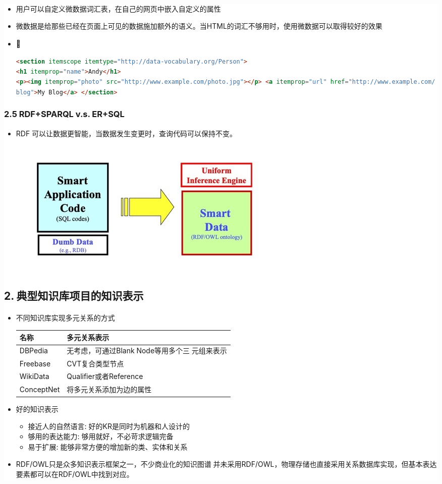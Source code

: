   - 用户可以自定义微数据词汇表，在自己的网页中嵌入自定义的属性

  - 微数据是给那些已经在页面上可见的数据施加额外的语义。当HTML的词汇不够用时，使用微数据可以取得较好的效果

  - 🌰

    ```html
    <section itemscope itemtype="http://data-vocabulary.org/Person">
    <h1 itemprop="name">Andy</h1>
    <p><img itemprop="photo" src="http://www.example.com/photo.jpg"></p> <a itemprop="url" href="http://www.example.com/blog">My Blog</a> </section>
    ```



### 2.5 RDF+SPARQL v.s. ER+SQL

- RDF 可以让数据更智能，当数据发生变更时，查询代码可以保持不变。

  ![smart_data](pics/smart_data.jpg)

## 2. 典型知识库项目的知识表示

- 不同知识库实现多元关系的方式

  | 名称       | 多元关系表示                                  |
  | ---------- | --------------------------------------------- |
  | DBPedia    | 无考虑，可通过Blank Node等用多个三 元组来表示 |
  | Freebase   | CVT复合类型节点                               |
  | WikiData   | Qualifier或者Reference                        |
  | ConceptNet | 将多元关系添加为边的属性                      |



- 好的知识表示
  - 接近人的自然语言: 好的KR是同时为机器和人设计的
  - 够用的表达能力: 够用就好，不必苛求逻辑完备
  - 易于扩展: 能够非常方便的增加新的类、实体和关系

- RDF/OWL只是众多知识表示框架之一，不少商业化的知识图谱 并未采用RDF/OWL，物理存储也直接采用关系数据库实现，但基本表达要素都可以在RDF/OWL中找到对应。
